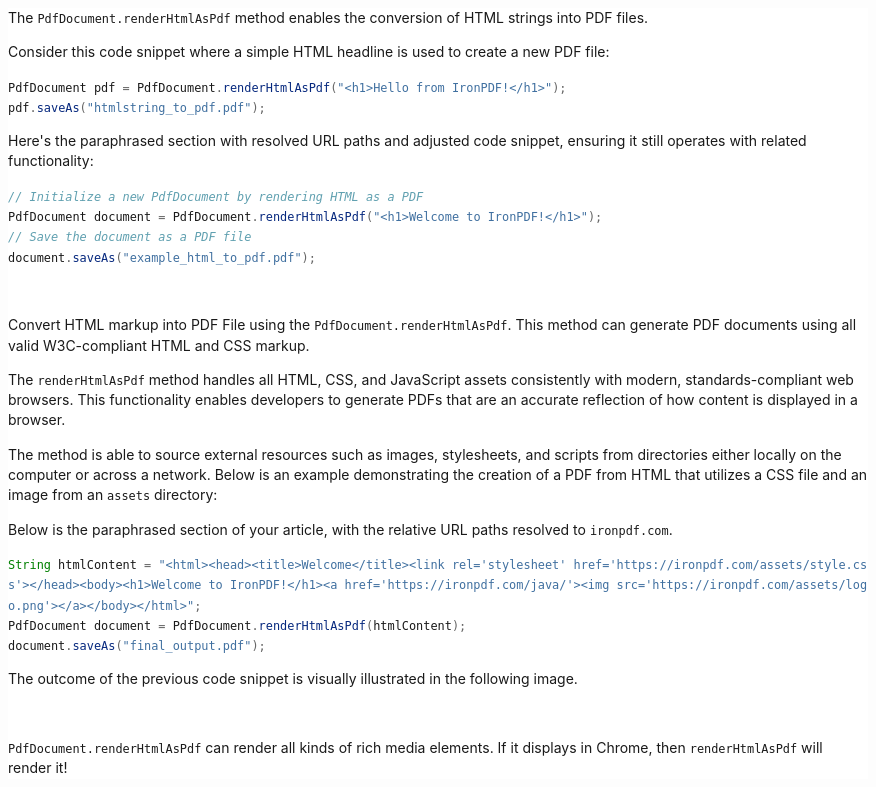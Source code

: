 The `PdfDocument.renderHtmlAsPdf` method enables the conversion of HTML strings into PDF files.

Consider this code snippet where a simple HTML headline is used to create a new PDF file:

```java
PdfDocument pdf = PdfDocument.renderHtmlAsPdf("<h1>Hello from IronPDF!</h1>");
pdf.saveAs("htmlstring_to_pdf.pdf");
```

Here's the paraphrased section with resolved URL paths and adjusted code snippet, ensuring it still operates with related functionality:

```java
// Initialize a new PdfDocument by rendering HTML as a PDF
PdfDocument document = PdfDocument.renderHtmlAsPdf("<h1>Welcome to IronPDF!</h1>");
// Save the document as a PDF file
document.saveAs("example_html_to_pdf.pdf");
```

<div class="content-img-align-center">
	<div class="center-image-wrapper">
		<a rel="nofollow" href="/static-assets/ironpdf-java/tutorials/html-to-pdf/html-to-pdf-5.webp" target="_blank"><img src="/static-assets/ironpdf-java/tutorials/html-to-pdf/html-to-pdf-5.webp" alt="" class="img-responsive add-shadow"></a>
    <p class="content__image-caption">Convert HTML markup into PDF File using the <code>PdfDocument.renderHtmlAsPdf</code>. This method can generate PDF documents using all valid W3C-compliant HTML and CSS markup.</p>
	</div>
</div>

The `renderHtmlAsPdf` method handles all HTML, CSS, and JavaScript assets consistently with modern, standards-compliant web browsers. This functionality enables developers to generate PDFs that are an accurate reflection of how content is displayed in a browser.

The method is able to source external resources such as images, stylesheets, and scripts from directories either locally on the computer or across a network. Below is an example demonstrating the creation of a PDF from HTML that utilizes a CSS file and an image from an `assets` directory:

Below is the paraphrased section of your article, with the relative URL paths resolved to `ironpdf.com`.

```java
String htmlContent = "<html><head><title>Welcome</title><link rel='stylesheet' href='https://ironpdf.com/assets/style.css'></head><body><h1>Welcome to IronPDF!</h1><a href='https://ironpdf.com/java/'><img src='https://ironpdf.com/assets/logo.png'></a></body></html>";
PdfDocument document = PdfDocument.renderHtmlAsPdf(htmlContent);
document.saveAs("final_output.pdf");
```

The outcome of the previous code snippet is visually illustrated in the following image.

<div class="content-img-align-center">
	<div class="center-image-wrapper">
		<a rel="nofollow" href="/static-assets/ironpdf-java/tutorials/html-to-pdf/html-to-pdf-24.webp" target="_blank"><img src="/static-assets/ironpdf-java/tutorials/html-to-pdf/html-to-pdf-24.webp" alt="" class="img-responsive add-shadow"></a>
    <p class="content__image-caption"><code>PdfDocument.renderHtmlAsPdf</code> can render all kinds of rich media elements. If it displays in Chrome, then <code>renderHtmlAsPdf</code> will render it!</p>
	</div>
</div>
